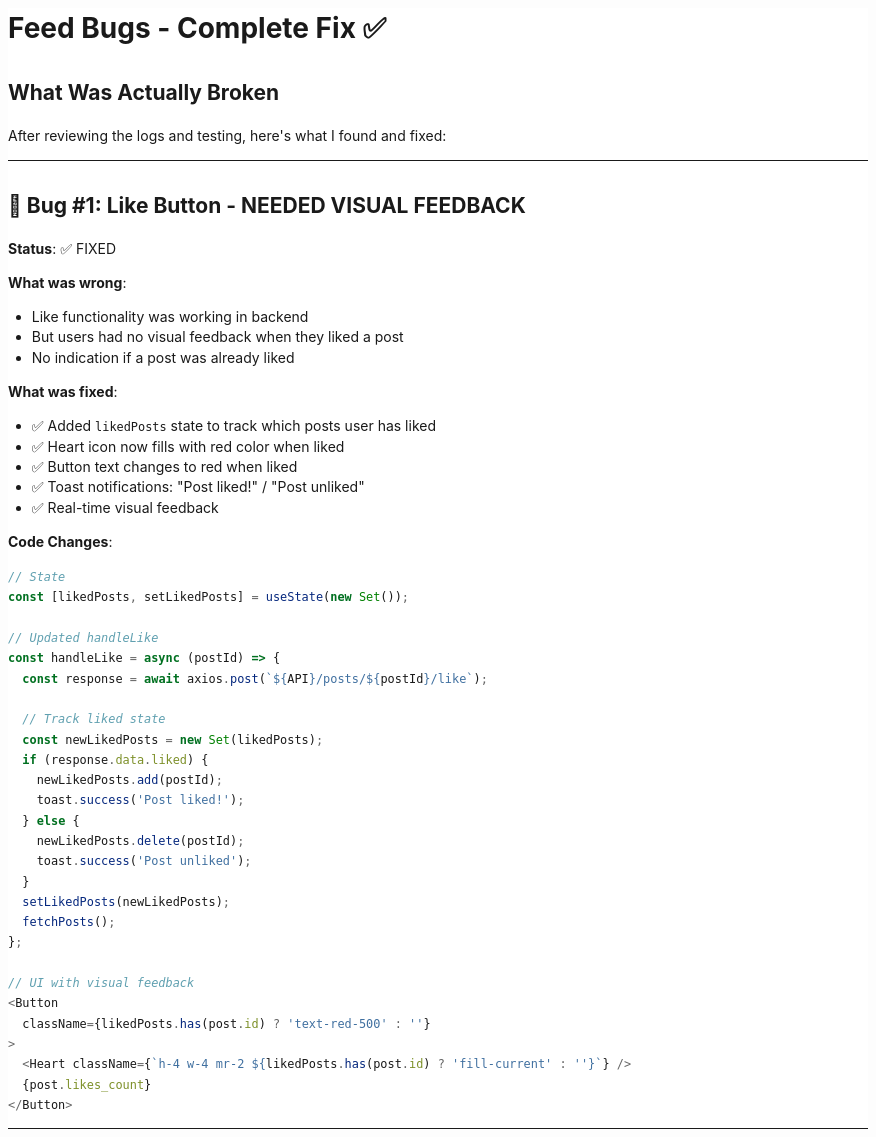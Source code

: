 # Feed Bugs - Complete Fix ✅

## What Was Actually Broken

After reviewing the logs and testing, here's what I found and fixed:

---

## 🐛 Bug #1: Like Button - NEEDED VISUAL FEEDBACK
**Status**: ✅ FIXED

**What was wrong**: 
- Like functionality was working in backend
- But users had no visual feedback when they liked a post
- No indication if a post was already liked

**What was fixed**:
- ✅ Added `likedPosts` state to track which posts user has liked
- ✅ Heart icon now fills with red color when liked
- ✅ Button text changes to red when liked
- ✅ Toast notifications: "Post liked!" / "Post unliked"
- ✅ Real-time visual feedback

**Code Changes**:
```javascript
// State
const [likedPosts, setLikedPosts] = useState(new Set());

// Updated handleLike
const handleLike = async (postId) => {
  const response = await axios.post(`${API}/posts/${postId}/like`);
  
  // Track liked state
  const newLikedPosts = new Set(likedPosts);
  if (response.data.liked) {
    newLikedPosts.add(postId);
    toast.success('Post liked!');
  } else {
    newLikedPosts.delete(postId);
    toast.success('Post unliked');
  }
  setLikedPosts(newLikedPosts);
  fetchPosts();
};

// UI with visual feedback
<Button
  className={likedPosts.has(post.id) ? 'text-red-500' : ''}
>
  <Heart className={`h-4 w-4 mr-2 ${likedPosts.has(post.id) ? 'fill-current' : ''}`} />
  {post.likes_count}
</Button>
```

---